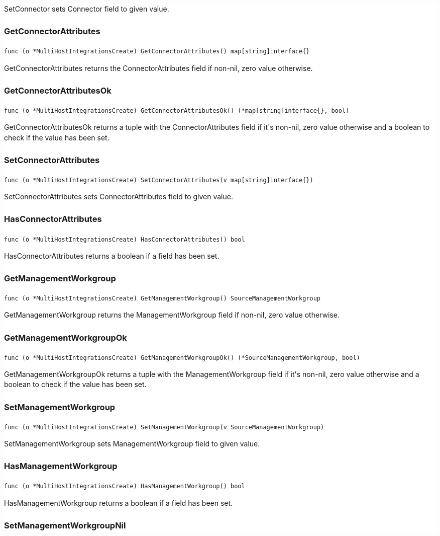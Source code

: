 SetConnector sets Connector field to given value.


### GetConnectorAttributes

`func (o *MultiHostIntegrationsCreate) GetConnectorAttributes() map[string]interface{}`

GetConnectorAttributes returns the ConnectorAttributes field if non-nil, zero value otherwise.

### GetConnectorAttributesOk

`func (o *MultiHostIntegrationsCreate) GetConnectorAttributesOk() (*map[string]interface{}, bool)`

GetConnectorAttributesOk returns a tuple with the ConnectorAttributes field if it's non-nil, zero value otherwise
and a boolean to check if the value has been set.

### SetConnectorAttributes

`func (o *MultiHostIntegrationsCreate) SetConnectorAttributes(v map[string]interface{})`

SetConnectorAttributes sets ConnectorAttributes field to given value.

### HasConnectorAttributes

`func (o *MultiHostIntegrationsCreate) HasConnectorAttributes() bool`

HasConnectorAttributes returns a boolean if a field has been set.

### GetManagementWorkgroup

`func (o *MultiHostIntegrationsCreate) GetManagementWorkgroup() SourceManagementWorkgroup`

GetManagementWorkgroup returns the ManagementWorkgroup field if non-nil, zero value otherwise.

### GetManagementWorkgroupOk

`func (o *MultiHostIntegrationsCreate) GetManagementWorkgroupOk() (*SourceManagementWorkgroup, bool)`

GetManagementWorkgroupOk returns a tuple with the ManagementWorkgroup field if it's non-nil, zero value otherwise
and a boolean to check if the value has been set.

### SetManagementWorkgroup

`func (o *MultiHostIntegrationsCreate) SetManagementWorkgroup(v SourceManagementWorkgroup)`

SetManagementWorkgroup sets ManagementWorkgroup field to given value.

### HasManagementWorkgroup

`func (o *MultiHostIntegrationsCreate) HasManagementWorkgroup() bool`

HasManagementWorkgroup returns a boolean if a field has been set.

### SetManagementWorkgroupNil
